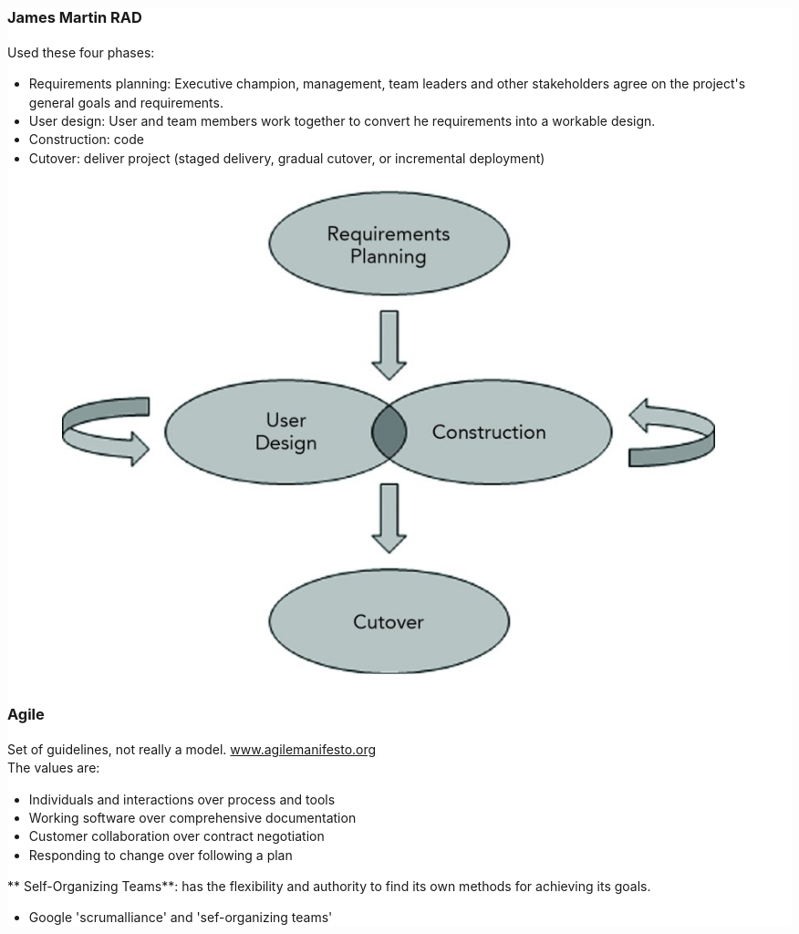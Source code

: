### James Martin RAD  
Used these four phases:  
- Requirements planning: Executive champion, management, team leaders and other stakeholders 
agree on the project's general goals and requirements.  
- User design: User and team members work together to convert he requirements 
into a workable design.  
- Construction: code  
- Cutover: deliver project (staged delivery, gradual cutover, or incremental deployment)  

![james_martin_rad](images/james_martin_rad.png)  

### Agile  
Set of guidelines, not really a model. 
www.agilemanifesto.org   
The values are:  
- Individuals and interactions over process and tools  
- Working software over comprehensive documentation  
- Customer collaboration over contract negotiation  
- Responding to change over following a plan  

** Self-Organizing Teams**:  has the flexibility and authority to find its own methods 
for achieving its goals.  
- Google 'scrumalliance' and 'sef-organizing teams'  
